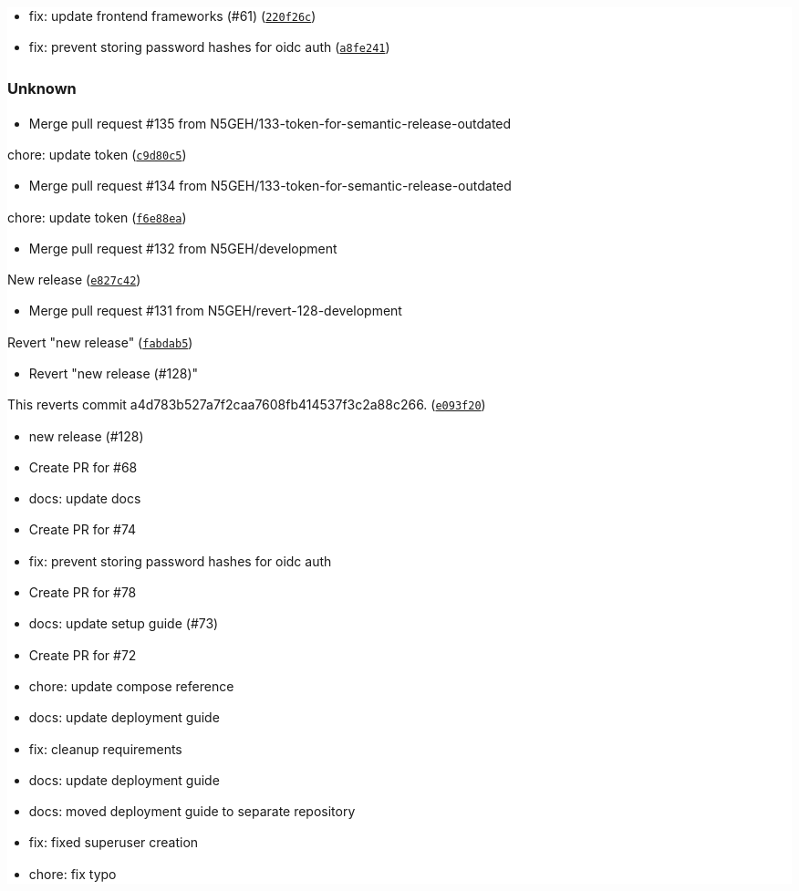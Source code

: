 * fix: update frontend frameworks (#61) ([`220f26c`](https://github.com/sbanoeon/n5geh.tools.entirety/commit/220f26c02017853f5943bb8baed3275b4ea6f7ad))

* fix: prevent storing password hashes for oidc auth ([`a8fe241`](https://github.com/sbanoeon/n5geh.tools.entirety/commit/a8fe24195cb281afc8f706c7220aba02eeb1036a))

### Unknown

* Merge pull request #135 from N5GEH/133-token-for-semantic-release-outdated

chore: update token ([`c9d80c5`](https://github.com/sbanoeon/n5geh.tools.entirety/commit/c9d80c57d0a6d0b616ed1ed85f96da56ee8d2fa5))

* Merge pull request #134 from N5GEH/133-token-for-semantic-release-outdated

chore: update token ([`f6e88ea`](https://github.com/sbanoeon/n5geh.tools.entirety/commit/f6e88eab632c231a151b2cfb6b116cb5a408dc9c))

* Merge pull request #132 from N5GEH/development

New release ([`e827c42`](https://github.com/sbanoeon/n5geh.tools.entirety/commit/e827c421ab89f1adb777ea38e0d6dfd563f38524))

* Merge pull request #131 from N5GEH/revert-128-development

Revert &#34;new release&#34; ([`fabdab5`](https://github.com/sbanoeon/n5geh.tools.entirety/commit/fabdab584cccbf1f4d40d813d919e87cba2ff57f))

* Revert &#34;new release (#128)&#34;

This reverts commit a4d783b527a7f2caa7608fb414537f3c2a88c266. ([`e093f20`](https://github.com/sbanoeon/n5geh.tools.entirety/commit/e093f205ebca0d1d483515bf54008505f89d2b4a))

* new release (#128)

* Create PR for #68

* docs: update docs

* Create PR for #74

* fix: prevent storing password hashes for oidc auth

* Create PR for #78

* docs: update setup guide (#73)

* Create PR for #72

* chore: update compose reference

* docs: update deployment guide

* fix: cleanup requirements

* docs: update deployment guide

* docs: moved deployment guide to separate repository

* fix: fixed superuser creation

* chore: fix typo
